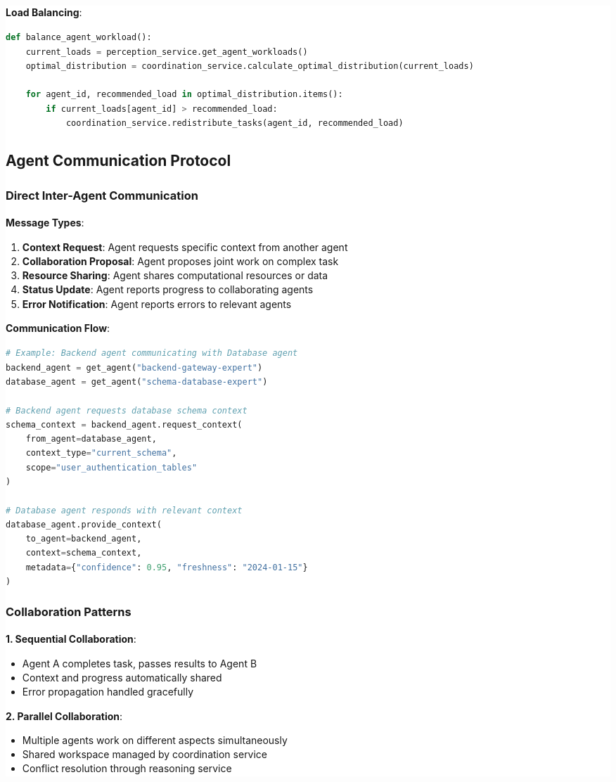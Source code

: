 **Load Balancing**:
```python
def balance_agent_workload():
    current_loads = perception_service.get_agent_workloads()
    optimal_distribution = coordination_service.calculate_optimal_distribution(current_loads)
    
    for agent_id, recommended_load in optimal_distribution.items():
        if current_loads[agent_id] > recommended_load:
            coordination_service.redistribute_tasks(agent_id, recommended_load)
```

## Agent Communication Protocol

### Direct Inter-Agent Communication

**Message Types**:
1. **Context Request**: Agent requests specific context from another agent
2. **Collaboration Proposal**: Agent proposes joint work on complex task
3. **Resource Sharing**: Agent shares computational resources or data
4. **Status Update**: Agent reports progress to collaborating agents
5. **Error Notification**: Agent reports errors to relevant agents

**Communication Flow**:
```python
# Example: Backend agent communicating with Database agent
backend_agent = get_agent("backend-gateway-expert")
database_agent = get_agent("schema-database-expert")

# Backend agent requests database schema context
schema_context = backend_agent.request_context(
    from_agent=database_agent,
    context_type="current_schema",
    scope="user_authentication_tables"
)

# Database agent responds with relevant context
database_agent.provide_context(
    to_agent=backend_agent,
    context=schema_context,
    metadata={"confidence": 0.95, "freshness": "2024-01-15"}
)
```

### Collaboration Patterns

**1. Sequential Collaboration**:
- Agent A completes task, passes results to Agent B
- Context and progress automatically shared
- Error propagation handled gracefully

**2. Parallel Collaboration**:
- Multiple agents work on different aspects simultaneously
- Shared workspace managed by coordination service
- Conflict resolution through reasoning service
